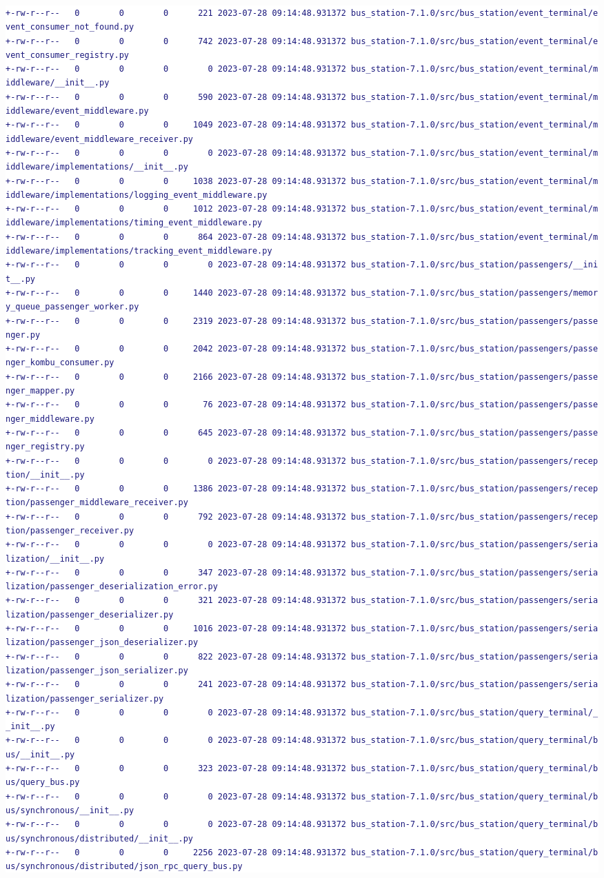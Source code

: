 ```diff
+-rw-r--r--   0        0        0      221 2023-07-28 09:14:48.931372 bus_station-7.1.0/src/bus_station/event_terminal/event_consumer_not_found.py
+-rw-r--r--   0        0        0      742 2023-07-28 09:14:48.931372 bus_station-7.1.0/src/bus_station/event_terminal/event_consumer_registry.py
+-rw-r--r--   0        0        0        0 2023-07-28 09:14:48.931372 bus_station-7.1.0/src/bus_station/event_terminal/middleware/__init__.py
+-rw-r--r--   0        0        0      590 2023-07-28 09:14:48.931372 bus_station-7.1.0/src/bus_station/event_terminal/middleware/event_middleware.py
+-rw-r--r--   0        0        0     1049 2023-07-28 09:14:48.931372 bus_station-7.1.0/src/bus_station/event_terminal/middleware/event_middleware_receiver.py
+-rw-r--r--   0        0        0        0 2023-07-28 09:14:48.931372 bus_station-7.1.0/src/bus_station/event_terminal/middleware/implementations/__init__.py
+-rw-r--r--   0        0        0     1038 2023-07-28 09:14:48.931372 bus_station-7.1.0/src/bus_station/event_terminal/middleware/implementations/logging_event_middleware.py
+-rw-r--r--   0        0        0     1012 2023-07-28 09:14:48.931372 bus_station-7.1.0/src/bus_station/event_terminal/middleware/implementations/timing_event_middleware.py
+-rw-r--r--   0        0        0      864 2023-07-28 09:14:48.931372 bus_station-7.1.0/src/bus_station/event_terminal/middleware/implementations/tracking_event_middleware.py
+-rw-r--r--   0        0        0        0 2023-07-28 09:14:48.931372 bus_station-7.1.0/src/bus_station/passengers/__init__.py
+-rw-r--r--   0        0        0     1440 2023-07-28 09:14:48.931372 bus_station-7.1.0/src/bus_station/passengers/memory_queue_passenger_worker.py
+-rw-r--r--   0        0        0     2319 2023-07-28 09:14:48.931372 bus_station-7.1.0/src/bus_station/passengers/passenger.py
+-rw-r--r--   0        0        0     2042 2023-07-28 09:14:48.931372 bus_station-7.1.0/src/bus_station/passengers/passenger_kombu_consumer.py
+-rw-r--r--   0        0        0     2166 2023-07-28 09:14:48.931372 bus_station-7.1.0/src/bus_station/passengers/passenger_mapper.py
+-rw-r--r--   0        0        0       76 2023-07-28 09:14:48.931372 bus_station-7.1.0/src/bus_station/passengers/passenger_middleware.py
+-rw-r--r--   0        0        0      645 2023-07-28 09:14:48.931372 bus_station-7.1.0/src/bus_station/passengers/passenger_registry.py
+-rw-r--r--   0        0        0        0 2023-07-28 09:14:48.931372 bus_station-7.1.0/src/bus_station/passengers/reception/__init__.py
+-rw-r--r--   0        0        0     1386 2023-07-28 09:14:48.931372 bus_station-7.1.0/src/bus_station/passengers/reception/passenger_middleware_receiver.py
+-rw-r--r--   0        0        0      792 2023-07-28 09:14:48.931372 bus_station-7.1.0/src/bus_station/passengers/reception/passenger_receiver.py
+-rw-r--r--   0        0        0        0 2023-07-28 09:14:48.931372 bus_station-7.1.0/src/bus_station/passengers/serialization/__init__.py
+-rw-r--r--   0        0        0      347 2023-07-28 09:14:48.931372 bus_station-7.1.0/src/bus_station/passengers/serialization/passenger_deserialization_error.py
+-rw-r--r--   0        0        0      321 2023-07-28 09:14:48.931372 bus_station-7.1.0/src/bus_station/passengers/serialization/passenger_deserializer.py
+-rw-r--r--   0        0        0     1016 2023-07-28 09:14:48.931372 bus_station-7.1.0/src/bus_station/passengers/serialization/passenger_json_deserializer.py
+-rw-r--r--   0        0        0      822 2023-07-28 09:14:48.931372 bus_station-7.1.0/src/bus_station/passengers/serialization/passenger_json_serializer.py
+-rw-r--r--   0        0        0      241 2023-07-28 09:14:48.931372 bus_station-7.1.0/src/bus_station/passengers/serialization/passenger_serializer.py
+-rw-r--r--   0        0        0        0 2023-07-28 09:14:48.931372 bus_station-7.1.0/src/bus_station/query_terminal/__init__.py
+-rw-r--r--   0        0        0        0 2023-07-28 09:14:48.931372 bus_station-7.1.0/src/bus_station/query_terminal/bus/__init__.py
+-rw-r--r--   0        0        0      323 2023-07-28 09:14:48.931372 bus_station-7.1.0/src/bus_station/query_terminal/bus/query_bus.py
+-rw-r--r--   0        0        0        0 2023-07-28 09:14:48.931372 bus_station-7.1.0/src/bus_station/query_terminal/bus/synchronous/__init__.py
+-rw-r--r--   0        0        0        0 2023-07-28 09:14:48.931372 bus_station-7.1.0/src/bus_station/query_terminal/bus/synchronous/distributed/__init__.py
+-rw-r--r--   0        0        0     2256 2023-07-28 09:14:48.931372 bus_station-7.1.0/src/bus_station/query_terminal/bus/synchronous/distributed/json_rpc_query_bus.py
```